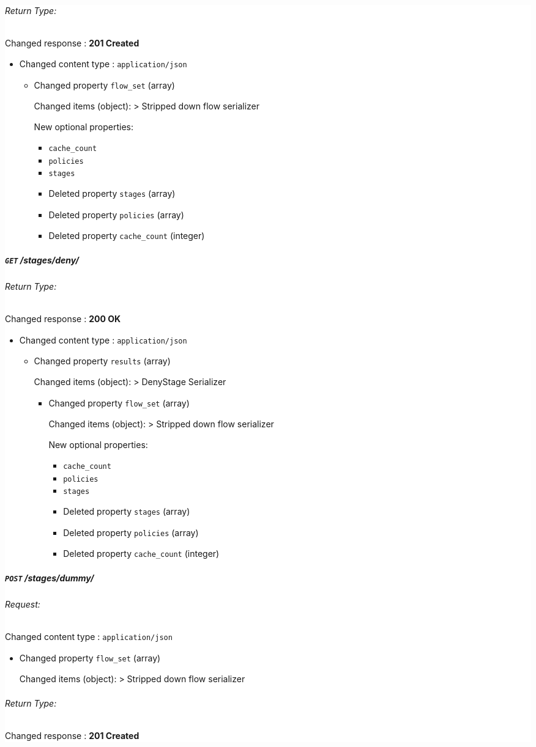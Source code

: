 ###### Return Type:

Changed response : **201 Created**

-   Changed content type : `application/json`

    -   Changed property `flow_set` (array)

        Changed items (object): > Stripped down flow serializer

        New optional properties:

        -   `cache_count`
        -   `policies`
        -   `stages`

        *   Deleted property `stages` (array)

        *   Deleted property `policies` (array)

        *   Deleted property `cache_count` (integer)

##### `GET` /stages/deny/

###### Return Type:

Changed response : **200 OK**

-   Changed content type : `application/json`

    -   Changed property `results` (array)

        Changed items (object): > DenyStage Serializer

        -   Changed property `flow_set` (array)

            Changed items (object): > Stripped down flow serializer

            New optional properties:

            -   `cache_count`
            -   `policies`
            -   `stages`

            *   Deleted property `stages` (array)

            *   Deleted property `policies` (array)

            *   Deleted property `cache_count` (integer)

##### `POST` /stages/dummy/

###### Request:

Changed content type : `application/json`

-   Changed property `flow_set` (array)

    Changed items (object): > Stripped down flow serializer

###### Return Type:

Changed response : **201 Created**
